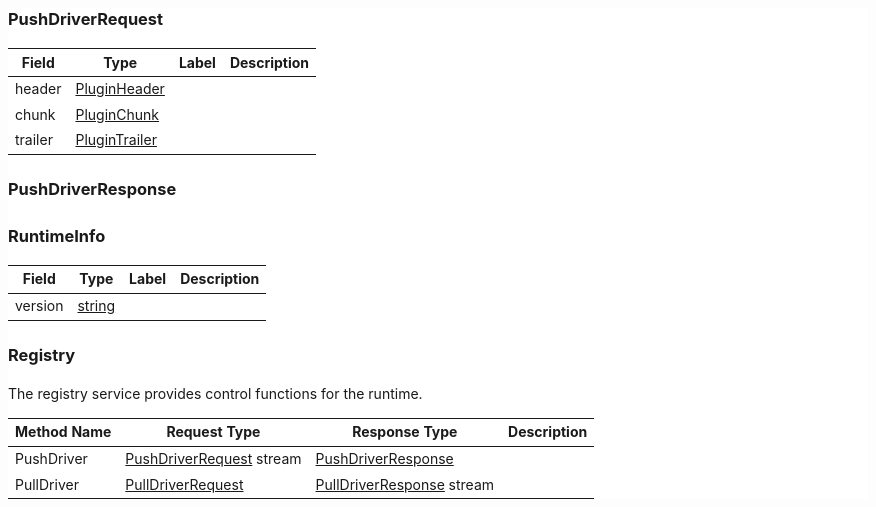 



<a name="atomix-runtime-v1-PushDriverRequest"></a>

### PushDriverRequest



| Field | Type | Label | Description |
| ----- | ---- | ----- | ----------- |
| header | [PluginHeader](#atomix-runtime-v1-PluginHeader) |  |  |
| chunk | [PluginChunk](#atomix-runtime-v1-PluginChunk) |  |  |
| trailer | [PluginTrailer](#atomix-runtime-v1-PluginTrailer) |  |  |






<a name="atomix-runtime-v1-PushDriverResponse"></a>

### PushDriverResponse







<a name="atomix-runtime-v1-RuntimeInfo"></a>

### RuntimeInfo



| Field | Type | Label | Description |
| ----- | ---- | ----- | ----------- |
| version | [string](#string) |  |  |





 

 

 


<a name="atomix-runtime-v1-Registry"></a>

### Registry
The registry service provides control functions for the runtime.

| Method Name | Request Type | Response Type | Description |
| ----------- | ------------ | ------------- | ------------|
| PushDriver | [PushDriverRequest](#atomix-runtime-v1-PushDriverRequest) stream | [PushDriverResponse](#atomix-runtime-v1-PushDriverResponse) |  |
| PullDriver | [PullDriverRequest](#atomix-runtime-v1-PullDriverRequest) | [PullDriverResponse](#atomix-runtime-v1-PullDriverResponse) stream |  |

 